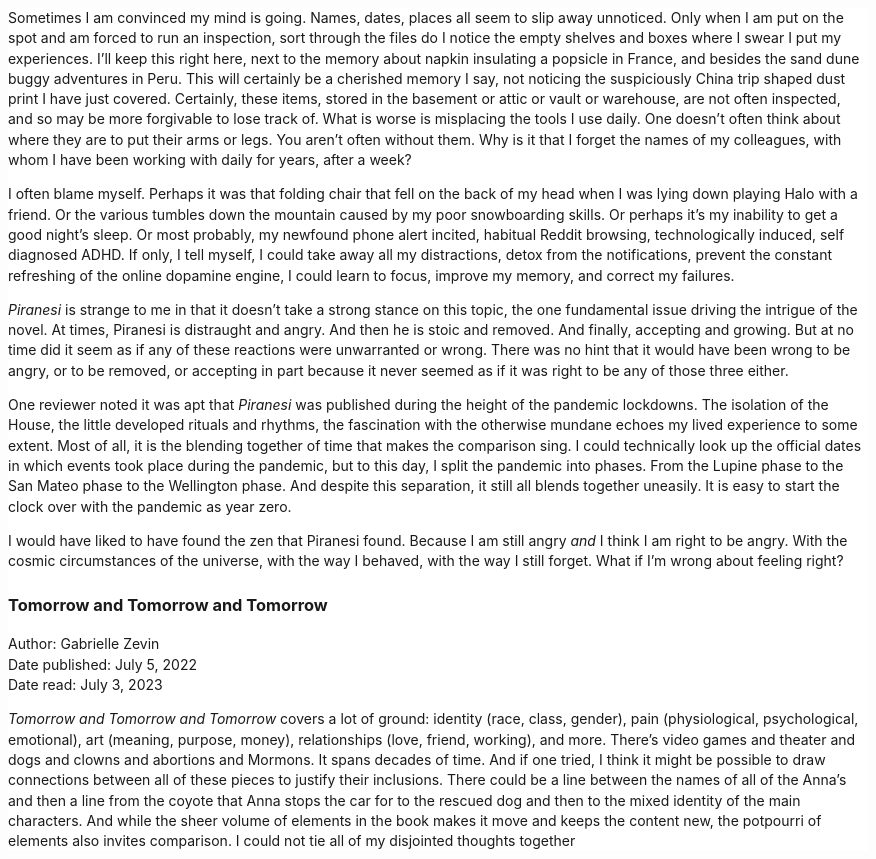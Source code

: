 Sometimes I am convinced my mind is going. Names, dates, places all seem to slip away unnoticed. Only when I am put on the spot and am forced to run an inspection, sort through the files do I notice the empty shelves and boxes where I swear I put my experiences. I’ll keep this right here, next to the memory about napkin insulating a popsicle in France, and besides the sand dune buggy adventures in Peru. This will certainly be a cherished memory I say, not noticing the suspiciously China trip shaped dust print I have just covered. Certainly, these items, stored in the basement or attic or vault or warehouse, are not often inspected, and so may be more forgivable to lose track of. What is worse is misplacing the tools I use daily. One doesn’t often think about where they are to put their arms or legs. You aren’t often without them. Why is it that I forget the names of my colleagues, with whom I have been working with daily for years, after a week?

I often blame myself. Perhaps it was that folding chair that fell on the back of my head when I was lying down playing Halo with a friend. Or the various tumbles down the mountain caused by my poor snowboarding skills. Or perhaps it’s my inability to get a good night’s sleep. Or most probably, my newfound phone alert incited, habitual Reddit browsing, technologically induced, self diagnosed ADHD. If only, I tell myself, I could take away all my distractions, detox from the notifications, prevent the constant refreshing of the online dopamine engine, I could learn to focus, improve my memory, and correct my failures.

_Piranesi_ is strange to me in that it doesn’t take a strong stance on this topic, the one fundamental issue driving the intrigue of the novel. At times, Piranesi is distraught and angry. And then he is stoic and removed. And finally, accepting and growing. But at no time did it seem as if any of these reactions were unwarranted or wrong. There was no hint that it would have been wrong to be angry, or to be removed, or accepting in part because it never seemed as if it was right to be any of those three either.

One reviewer noted it was apt that _Piranesi_ was published during the height of the pandemic lockdowns. The isolation of the House, the little developed rituals and rhythms, the fascination with the otherwise mundane echoes my lived experience to some extent. Most of all, it is the blending together of time that makes the comparison sing. I could technically look up the official dates in which events took place during the pandemic, but to this day, I split the pandemic into phases. From the Lupine phase to the San Mateo phase to the Wellington phase. And despite this separation, it still all blends together uneasily. It is easy to start the clock over with the pandemic as year zero.

I would have liked to have found the zen that Piranesi found. Because I am still angry _and_ I think I am right to be angry. With the cosmic circumstances of the universe, with the way I behaved, with the way I still forget. What if I’m wrong about feeling right?

### Tomorrow and Tomorrow and Tomorrow

Author: Gabrielle Zevin  
Date published: July 5, 2022  
Date read: July 3, 2023

_Tomorrow and Tomorrow and Tomorrow_ covers a lot of ground: identity (race, class, gender), pain (physiological, psychological, emotional), art (meaning, purpose, money), relationships (love, friend, working), and more. There’s video games and theater and dogs and clowns and abortions and Mormons. It spans decades of time. And if one tried, I think it might be possible to draw connections between all of these pieces to justify their inclusions. There could be a line between the names of all of the Anna’s and then a line from the coyote that Anna stops the car for to the rescued dog and then to the mixed identity of the main characters. And while the sheer volume of elements in the book makes it move and keeps the content new, the potpourri of elements also invites comparison. I could not tie all of my disjointed thoughts together
